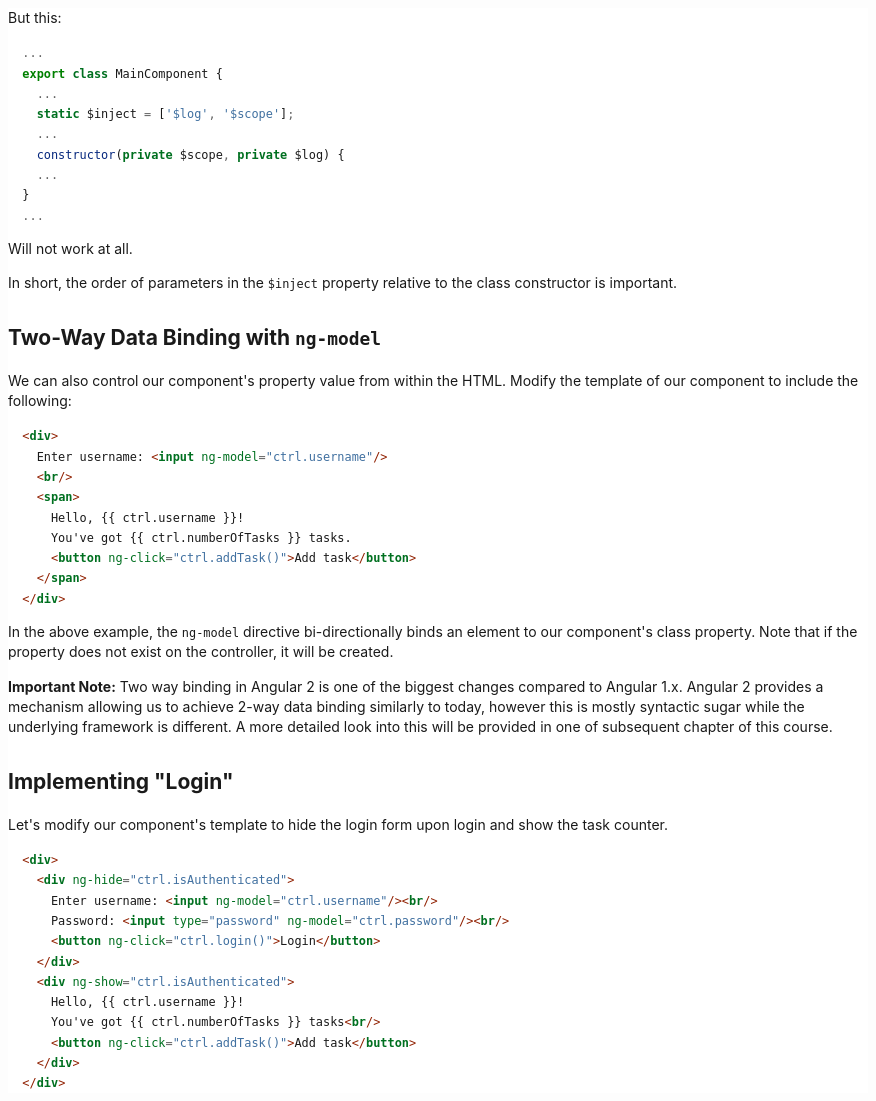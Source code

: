 But this:

```javascript
  ...
  export class MainComponent {
    ...
    static $inject = ['$log', '$scope'];
    ...
    constructor(private $scope, private $log) { 
    ...
  }
  ...
```

Will not work at all. 

In short, the order of parameters in the `$inject` property relative to the class constructor is important.

## Two-Way Data Binding with `ng-model`

We can also control our component's property value from within the HTML.
Modify the template of our component to include the following:

```html
  <div>
    Enter username: <input ng-model="ctrl.username"/>
    <br/>
    <span>
      Hello, {{ ctrl.username }}!
      You've got {{ ctrl.numberOfTasks }} tasks.
      <button ng-click="ctrl.addTask()">Add task</button>
    </span>
  </div>
```

In the above example, the `ng-model` directive bi-directionally binds an element to our component's class property. Note that if the property does not exist on the controller, it will be created.

**Important Note:** Two way binding in Angular 2 is one of the biggest changes compared to Angular 1.x. Angular 2 provides a mechanism allowing us to achieve 2-way data binding similarly to today, however this is mostly syntactic sugar while the underlying framework is different. A more detailed look into this will be provided in one of subsequent chapter of this course.

## Implementing "Login"

Let's modify our component's template to hide the login form upon login and show the task counter.

```html
  <div>
    <div ng-hide="ctrl.isAuthenticated">
      Enter username: <input ng-model="ctrl.username"/><br/>
      Password: <input type="password" ng-model="ctrl.password"/><br/>
      <button ng-click="ctrl.login()">Login</button>
    </div>
    <div ng-show="ctrl.isAuthenticated">
      Hello, {{ ctrl.username }}!
      You've got {{ ctrl.numberOfTasks }} tasks<br/>
      <button ng-click="ctrl.addTask()">Add task</button>
    </div>
  </div>
```
